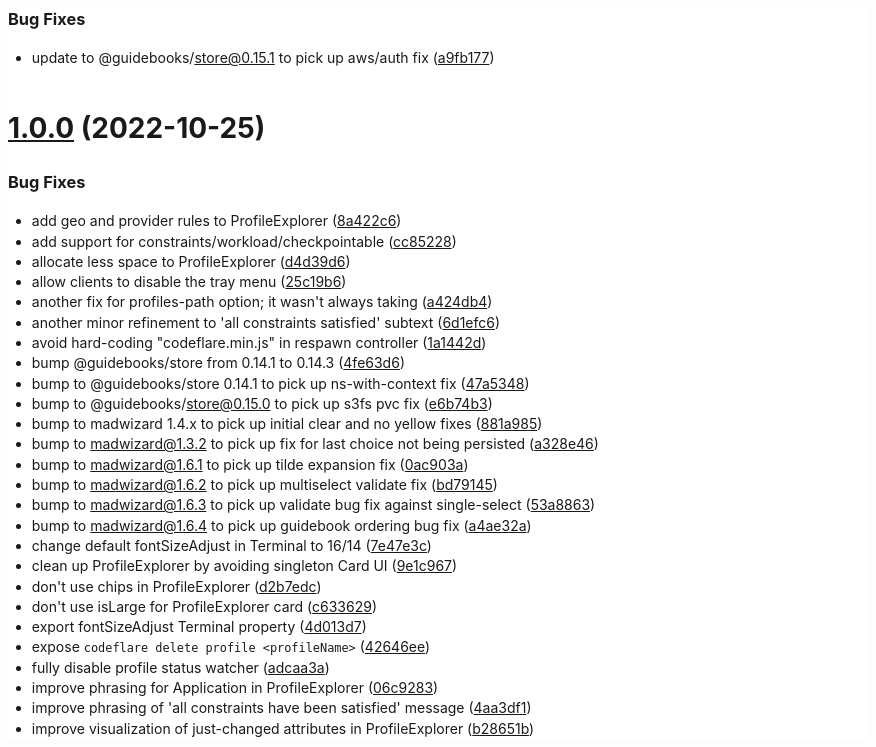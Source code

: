 ### Bug Fixes

- update to @guidebooks/store@0.15.1 to pick up aws/auth fix ([a9fb177](https://github.com/project-codeflare/codeflare-cli/commit/a9fb177e235733fa765a05e1710429f281f4ae4e))

# [1.0.0](https://github.com/project-codeflare/codeflare-cli/compare/v0.14.2...v1.0.0) (2022-10-25)

### Bug Fixes

- add geo and provider rules to ProfileExplorer ([8a422c6](https://github.com/project-codeflare/codeflare-cli/commit/8a422c62ba50038ec78bc5afab50ffdc24e65999))
- add support for constraints/workload/checkpointable ([cc85228](https://github.com/project-codeflare/codeflare-cli/commit/cc85228119c235c1230458c5b049db98379ce07c))
- allocate less space to ProfileExplorer ([d4d39d6](https://github.com/project-codeflare/codeflare-cli/commit/d4d39d656b51c5d0e846c237e72c68532af6ebb8))
- allow clients to disable the tray menu ([25c19b6](https://github.com/project-codeflare/codeflare-cli/commit/25c19b6d2401e03661a24766183c4fa0f1a45361))
- another fix for profiles-path option; it wasn't always taking ([a424db4](https://github.com/project-codeflare/codeflare-cli/commit/a424db4bb5794098c66e4bdc1c59e14118ee6575))
- another minor refinement to 'all constraints satisfied' subtext ([6d1efc6](https://github.com/project-codeflare/codeflare-cli/commit/6d1efc655abe50516c0f0caf796967cbba274f3f))
- avoid hard-coding "codeflare.min.js" in respawn controller ([1a1442d](https://github.com/project-codeflare/codeflare-cli/commit/1a1442d0daca6290b5ceecdcc38977feb7338ca7))
- bump @guidebooks/store from 0.14.1 to 0.14.3 ([4fe63d6](https://github.com/project-codeflare/codeflare-cli/commit/4fe63d65b0595792c9d5ad55e79ca8c661d339bd))
- bump to @guidebooks/store 0.14.1 to pick up ns-with-context fix ([47a5348](https://github.com/project-codeflare/codeflare-cli/commit/47a534889bd92b37a630ed49f30b3981b475644e))
- bump to @guidebooks/store@0.15.0 to pick up s3fs pvc fix ([e6b74b3](https://github.com/project-codeflare/codeflare-cli/commit/e6b74b343e680af317c1779eef3134619a929091))
- bump to madwizard 1.4.x to pick up initial clear and no yellow fixes ([881a985](https://github.com/project-codeflare/codeflare-cli/commit/881a985355cbdba2c10af7aae89a317ad5d00b21))
- bump to madwizard@1.3.2 to pick up fix for last choice not being persisted ([a328e46](https://github.com/project-codeflare/codeflare-cli/commit/a328e46dec9f81c33086fad8515c9876f1eae2aa))
- bump to madwizard@1.6.1 to pick up tilde expansion fix ([0ac903a](https://github.com/project-codeflare/codeflare-cli/commit/0ac903a190d94f772bdb6b7df8ef4a254f08fcfc))
- bump to madwizard@1.6.2 to pick up multiselect validate fix ([bd79145](https://github.com/project-codeflare/codeflare-cli/commit/bd7914543c699511d0fb1b56cc32bae2d8152ec7))
- bump to madwizard@1.6.3 to pick up validate bug fix against single-select ([53a8863](https://github.com/project-codeflare/codeflare-cli/commit/53a8863b8b159e900cb2cbee9a98eb749a6d061b))
- bump to madwizard@1.6.4 to pick up guidebook ordering bug fix ([a4ae32a](https://github.com/project-codeflare/codeflare-cli/commit/a4ae32a67b6e5dbb653df20ca825befdd2ccd85e))
- change default fontSizeAdjust in Terminal to 16/14 ([7e47e3c](https://github.com/project-codeflare/codeflare-cli/commit/7e47e3c7fd3ea588544c4c2d77cc6e044c698bce))
- clean up ProfileExplorer by avoiding singleton Card UI ([9e1c967](https://github.com/project-codeflare/codeflare-cli/commit/9e1c96745b06f8ecdc8a3911999ac935fca9959c))
- don't use chips in ProfileExplorer ([d2b7edc](https://github.com/project-codeflare/codeflare-cli/commit/d2b7edcc53dd3342f6ef7a83e471c761fab32cee))
- don't use isLarge for ProfileExplorer card ([c633629](https://github.com/project-codeflare/codeflare-cli/commit/c633629741aa6214360fc1fdc7e87075d99159db))
- export fontSizeAdjust Terminal property ([4d013d7](https://github.com/project-codeflare/codeflare-cli/commit/4d013d7aa0e41befab3f4e7e5d950ef08de720fd))
- expose `codeflare delete profile <profileName>` ([42646ee](https://github.com/project-codeflare/codeflare-cli/commit/42646ee2e9005a809b45fb76aa78b27887bc61b1))
- fully disable profile status watcher ([adcaa3a](https://github.com/project-codeflare/codeflare-cli/commit/adcaa3aeb52c7beffdc35a58d195098f4c018ade))
- improve phrasing for Application in ProfileExplorer ([06c9283](https://github.com/project-codeflare/codeflare-cli/commit/06c9283153b2453a4e21f8795b183ed63fe9bf22))
- improve phrasing of 'all constraints have been satisfied' message ([4aa3df1](https://github.com/project-codeflare/codeflare-cli/commit/4aa3df1aa229d3f2bde58d14796a7f586817d3f7))
- improve visualization of just-changed attributes in ProfileExplorer ([b28651b](https://github.com/project-codeflare/codeflare-cli/commit/b28651bf6f2c376ca327c6ab6281ec5b5cc1fabc))